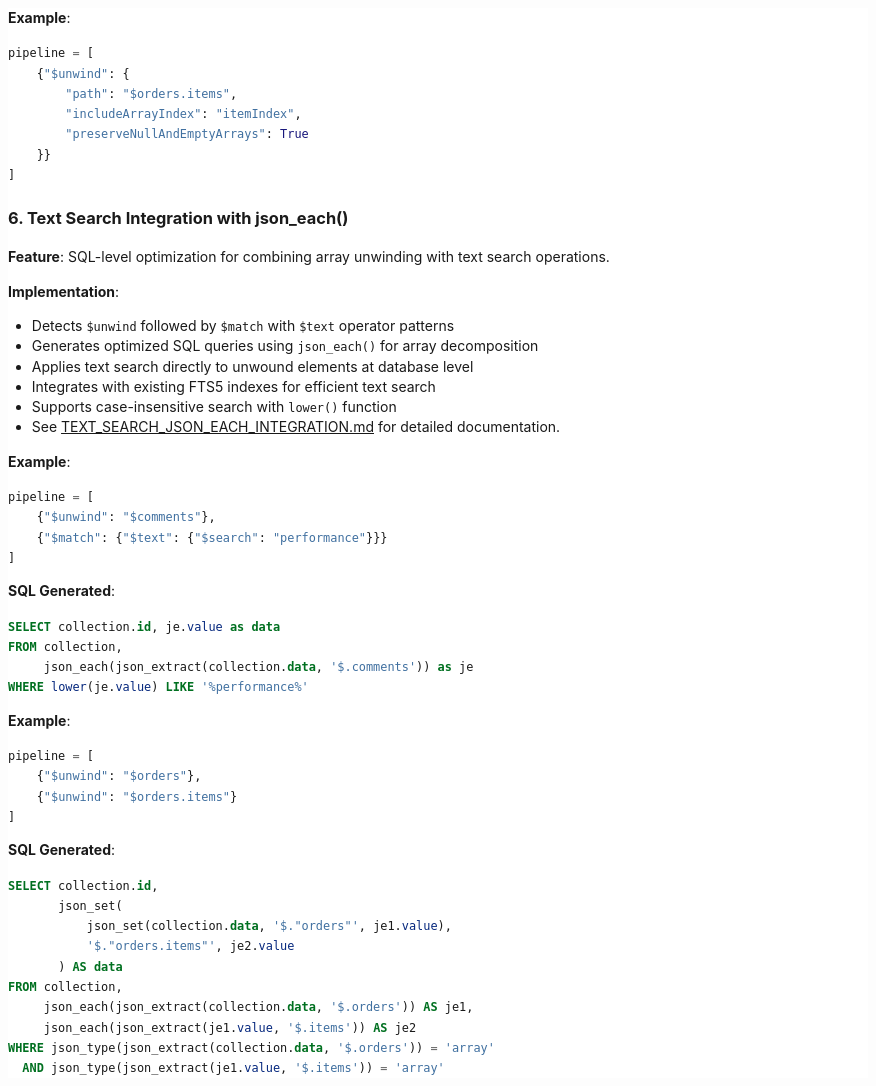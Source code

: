 **Example**:
```python
pipeline = [
    {"$unwind": {
        "path": "$orders.items",
        "includeArrayIndex": "itemIndex",
        "preserveNullAndEmptyArrays": True
    }}
]
```

### 6. Text Search Integration with json_each()

**Feature**: SQL-level optimization for combining array unwinding with text search operations.

**Implementation**:
- Detects `$unwind` followed by `$match` with `$text` operator patterns
- Generates optimized SQL queries using `json_each()` for array decomposition
- Applies text search directly to unwound elements at database level
- Integrates with existing FTS5 indexes for efficient text search
- Supports case-insensitive search with `lower()` function
- See [TEXT_SEARCH_JSON_EACH_INTEGRATION.md](TEXT_SEARCH_JSON_EACH_INTEGRATION.md) for detailed documentation.

**Example**:
```python
pipeline = [
    {"$unwind": "$comments"},
    {"$match": {"$text": {"$search": "performance"}}}
]
```

**SQL Generated**:
```sql
SELECT collection.id, je.value as data
FROM collection, 
     json_each(json_extract(collection.data, '$.comments')) as je
WHERE lower(je.value) LIKE '%performance%'
```

**Example**:
```python
pipeline = [
    {"$unwind": "$orders"},
    {"$unwind": "$orders.items"}
]
```

**SQL Generated**:
```sql
SELECT collection.id,
       json_set(
           json_set(collection.data, '$."orders"', je1.value),
           '$."orders.items"', je2.value
       ) AS data
FROM collection,
     json_each(json_extract(collection.data, '$.orders')) AS je1,
     json_each(json_extract(je1.value, '$.items')) AS je2
WHERE json_type(json_extract(collection.data, '$.orders')) = 'array'
  AND json_type(json_extract(je1.value, '$.items')) = 'array'
```

